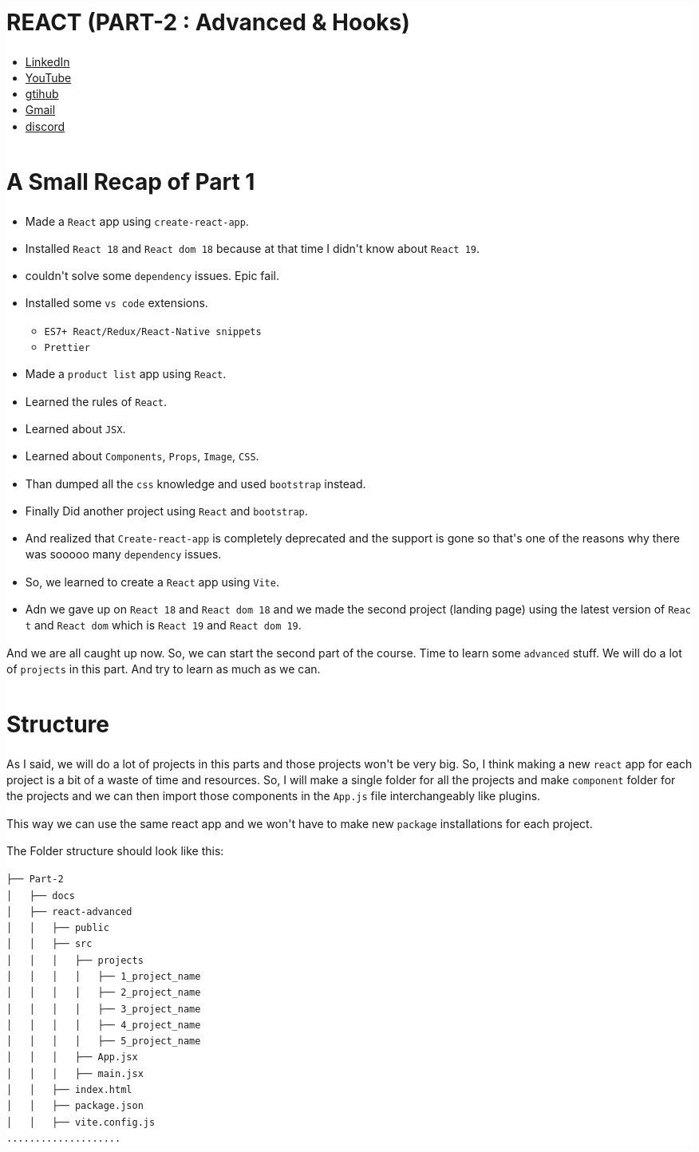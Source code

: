 # REACT (PART-2 : Advanced & Hooks)

- [LinkedIn](https://www.linkedin.com/in/pro-programmer/)
- [YouTube](http://www.youtube.com/@itvaya)
- [gtihub](https://github.com/RishatTalukder/learning_react)
- [Gmail](talukderrishat2@gmail.com)
- [discord](https://discord.gg/ZB495XggcF)

# A Small Recap of Part 1

- Made a `React` app using `create-react-app`.
- Installed `React 18` and `React dom 18` because at that time I didn't know about `React 19`.
- couldn't solve some `dependency` issues. Epic fail.
- Installed some `vs code` extensions.

  - `ES7+ React/Redux/React-Native snippets`
  - `Prettier`

- Made a `product list` app using `React`.
- Learned the rules of `React`.
- Learned about `JSX`.
- Learned about `Components`, `Props`, `Image`, `CSS`.
- Than dumped all the `css` knowledge and used `bootstrap` instead.
- Finally Did another project using `React` and `bootstrap`.
- And realized that `Create-react-app` is completely deprecated and the support is gone so that's one of the reasons why there was sooooo many `dependency` issues.
- So, we learned to create a `React` app using `Vite`.
- Adn we gave up on `React 18` and `React dom 18` and we made the second project (landing page) using the latest version of `React` and `React dom` which is `React 19` and `React dom 19`.

And we are all caught up now. So, we can start the second part of the course. Time to learn some `advanced` stuff. We will do a lot of `projects` in this part. And try to learn as much as we can.

# Structure

As I said, we will do a lot of projects in this parts and those projects won't be very big. So, I think making a new `react` app for each project is a bit of a waste of time and resources. So, I will make a single folder for all the projects and make `component` folder for the projects and we can then import those components in the `App.js` file interchangeably like plugins.

This way we can use the same react app and we won't have to make new `package` installations for each project.

The Folder structure should look like this:

```bash
├── Part-2
│   ├── docs
│   ├── react-advanced
│   │   ├── public
│   │   ├── src
│   │   │   ├── projects
│   │   │   │   ├── 1_project_name
│   │   │   │   ├── 2_project_name
│   │   │   │   ├── 3_project_name
│   │   │   │   ├── 4_project_name
│   │   │   │   ├── 5_project_name
│   │   │   ├── App.jsx
│   │   │   ├── main.jsx
│   │   ├── index.html
│   │   ├── package.json
│   │   ├── vite.config.js
....................
```
